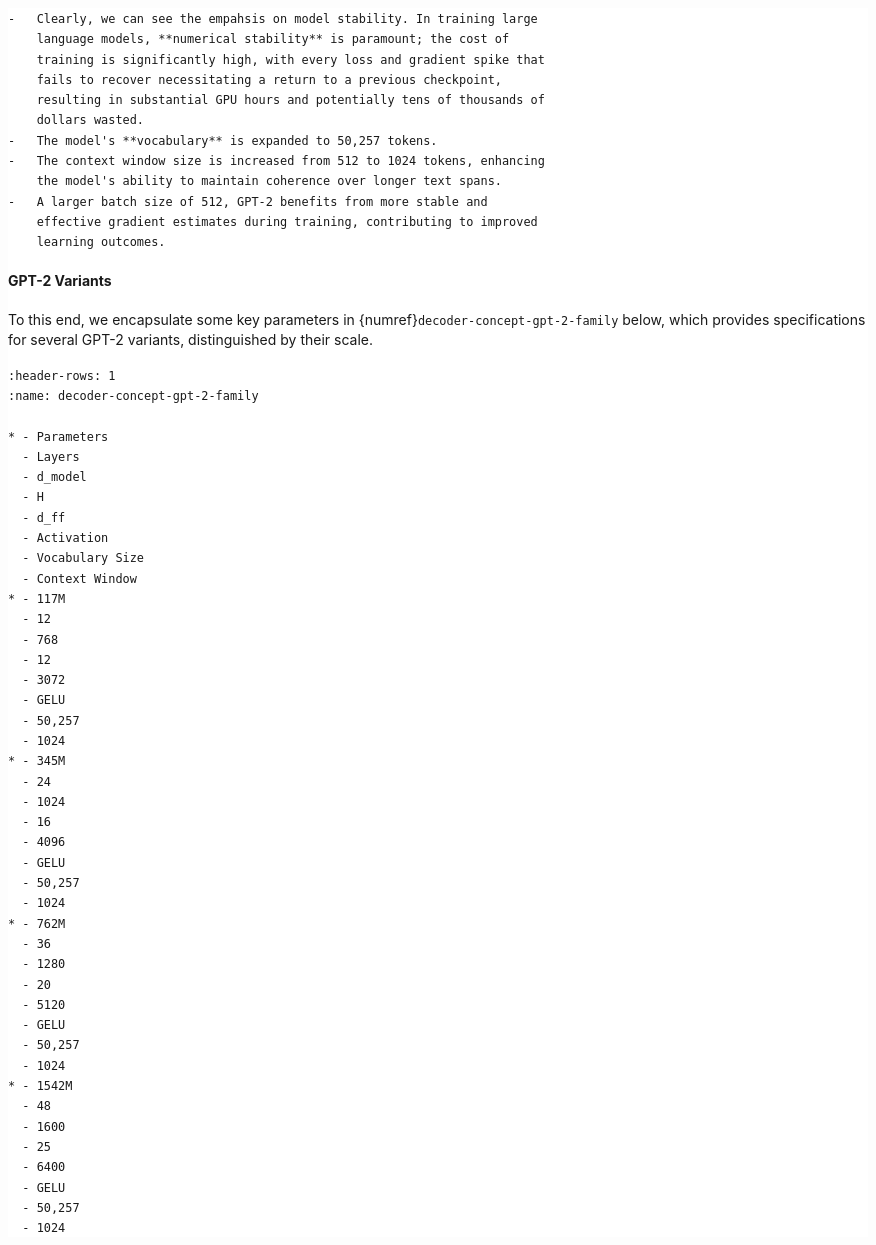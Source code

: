     -   Clearly, we can see the empahsis on model stability. In training large
        language models, **numerical stability** is paramount; the cost of
        training is significantly high, with every loss and gradient spike that
        fails to recover necessitating a return to a previous checkpoint,
        resulting in substantial GPU hours and potentially tens of thousands of
        dollars wasted.
    -   The model's **vocabulary** is expanded to 50,257 tokens.
    -   The context window size is increased from 512 to 1024 tokens, enhancing
        the model's ability to maintain coherence over longer text spans.
    -   A larger batch size of 512, GPT-2 benefits from more stable and
        effective gradient estimates during training, contributing to improved
        learning outcomes.

#### GPT-2 Variants

To this end, we encapsulate some key parameters in
{numref}`decoder-concept-gpt-2-family` below, which provides specifications for
several GPT-2 variants, distinguished by their scale.

```{list-table} GPT-2 Family
:header-rows: 1
:name: decoder-concept-gpt-2-family

* - Parameters
  - Layers
  - d_model
  - H
  - d_ff
  - Activation
  - Vocabulary Size
  - Context Window
* - 117M
  - 12
  - 768
  - 12
  - 3072
  - GELU
  - 50,257
  - 1024
* - 345M
  - 24
  - 1024
  - 16
  - 4096
  - GELU
  - 50,257
  - 1024
* - 762M
  - 36
  - 1280
  - 20
  - 5120
  - GELU
  - 50,257
  - 1024
* - 1542M
  - 48
  - 1600
  - 25
  - 6400
  - GELU
  - 50,257
  - 1024
```
